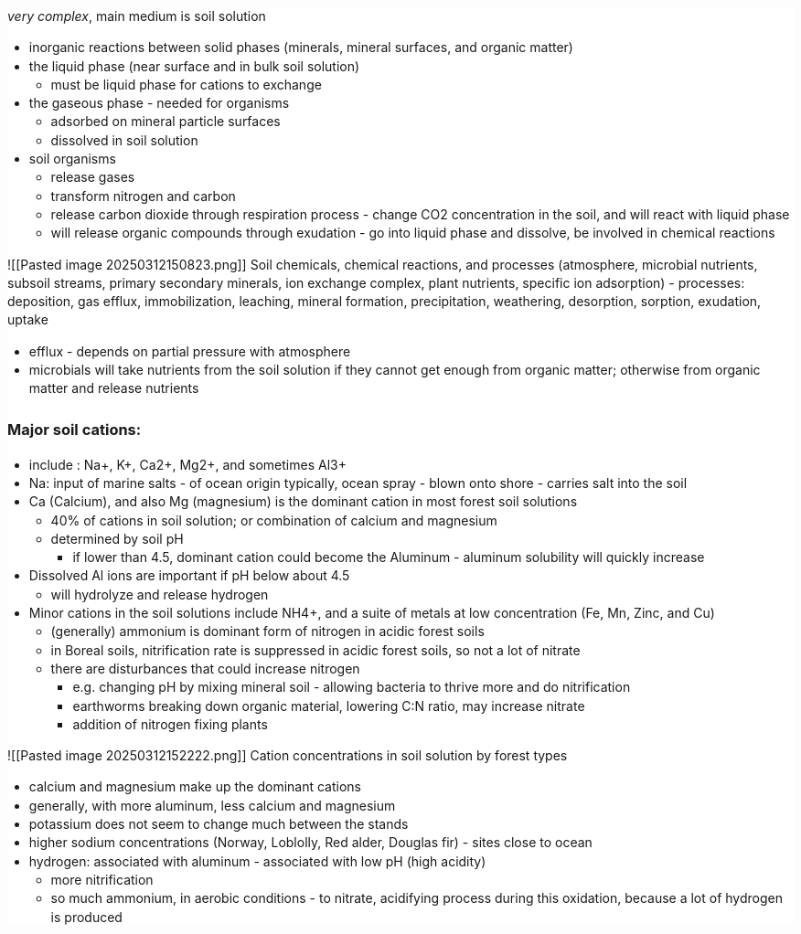 *very complex*, main medium is soil solution
- inorganic reactions between solid phases (minerals, mineral surfaces, and organic matter)
- the liquid phase (near surface and in bulk soil solution)
	- must be liquid phase for cations to exchange
- the gaseous phase - needed for organisms
	- adsorbed on mineral particle surfaces
	- dissolved in soil solution
- soil organisms
	- release gases 
	- transform nitrogen and carbon
	- release carbon dioxide through respiration process - change CO2 concentration in the soil, and will react with liquid phase
	- will release organic compounds through exudation - go into liquid phase and dissolve, be involved in chemical reactions

![[Pasted image 20250312150823.png]]
Soil chemicals, chemical reactions, and processes (atmosphere, microbial nutrients, subsoil streams, primary secondary minerals, ion exchange complex, plant nutrients, specific ion adsorption) - processes: deposition, gas efflux, immobilization, leaching, mineral formation, precipitation, weathering, desorption, sorption, exudation, uptake

- efflux - depends on partial pressure with atmosphere
- microbials will take nutrients from the soil solution if they cannot get enough from organic matter; otherwise from organic matter and release nutrients



### Major soil cations:
- include : Na+, K+, Ca2+, Mg2+, and sometimes Al3+
- Na: input of marine salts - of ocean origin typically, ocean spray - blown onto shore - carries salt into the soil
- Ca (Calcium), and also Mg (magnesium) is the dominant cation in most forest soil solutions
	- 40% of cations in soil solution; or combination of calcium and magnesium
	- determined by soil pH
		- if lower than 4.5, dominant cation could become the Aluminum - aluminum solubility will quickly increase
- Dissolved Al ions are important if pH below about 4.5
	- will hydrolyze and release hydrogen
- Minor cations in the soil solutions include NH4+, and a suite of metals at low concentration (Fe, Mn, Zinc, and Cu)
	- (generally)  ammonium is dominant form of nitrogen in acidic forest soils
	- in Boreal soils, nitrification rate is suppressed in acidic forest soils, so not a lot of nitrate
	- there are disturbances that could increase nitrogen
		- e.g. changing pH by mixing mineral soil - allowing bacteria to thrive more and do nitrification
		- earthworms breaking down organic material, lowering C:N ratio, may increase nitrate
		- addition of nitrogen fixing plants


![[Pasted image 20250312152222.png]]
Cation concentrations in soil solution by forest types

- calcium and magnesium make up the dominant cations
- generally, with more aluminum, less calcium and magnesium
- potassium does not seem to change much between the stands
- higher sodium concentrations (Norway, Loblolly, Red alder, Douglas fir) - sites close to ocean
- hydrogen: associated with aluminum - associated with low pH (high acidity)
	- more nitrification
	- so much ammonium, in aerobic conditions - to nitrate, acidifying process during this oxidation, because a lot of hydrogen is produced
